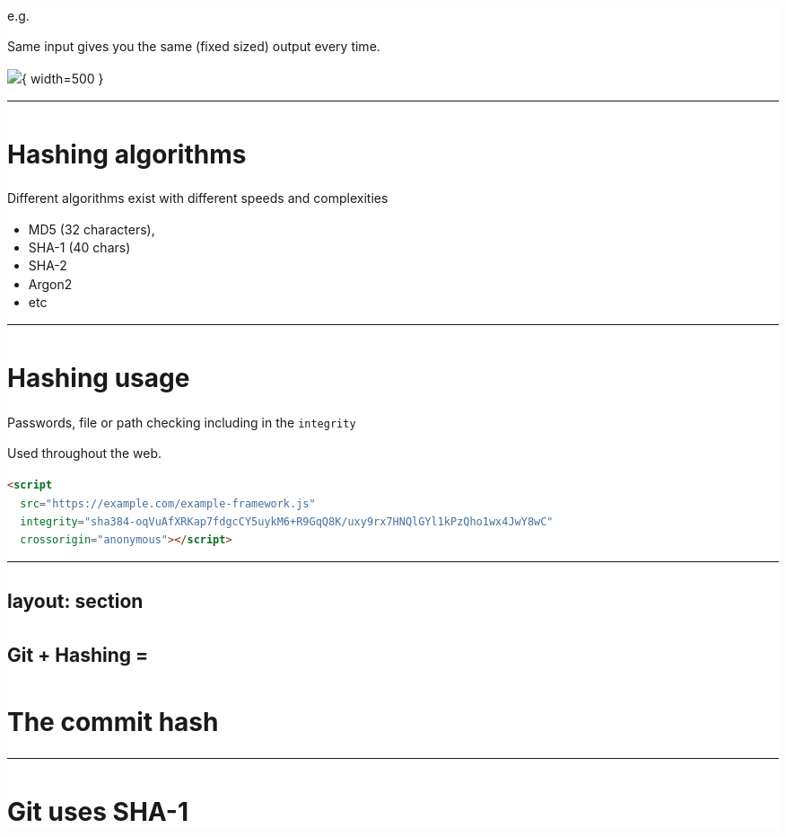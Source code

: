 e.g.

Same input gives you the same (fixed sized) output every time.


![](/images/sha1-easy.webp){ width=500 }

</v-click>



---

# Hashing algorithms

Different algorithms exist with different speeds and complexities

- MD5 (32 characters),
- SHA-1 (40 chars)
- SHA-2
- Argon2
- etc



---

# Hashing usage

Passwords, file or path checking including in the `integrity`

Used throughout the web.

```html
<script
  src="https://example.com/example-framework.js"
  integrity="sha384-oqVuAfXRKap7fdgcCY5uykM6+R9GqQ8K/uxy9rx7HNQlGYl1kPzQho1wx4JwY8wC"
  crossorigin="anonymous"></script>
```



---
layout: section
---

## Git + Hashing =
# The commit hash

---

# Git uses SHA-1
